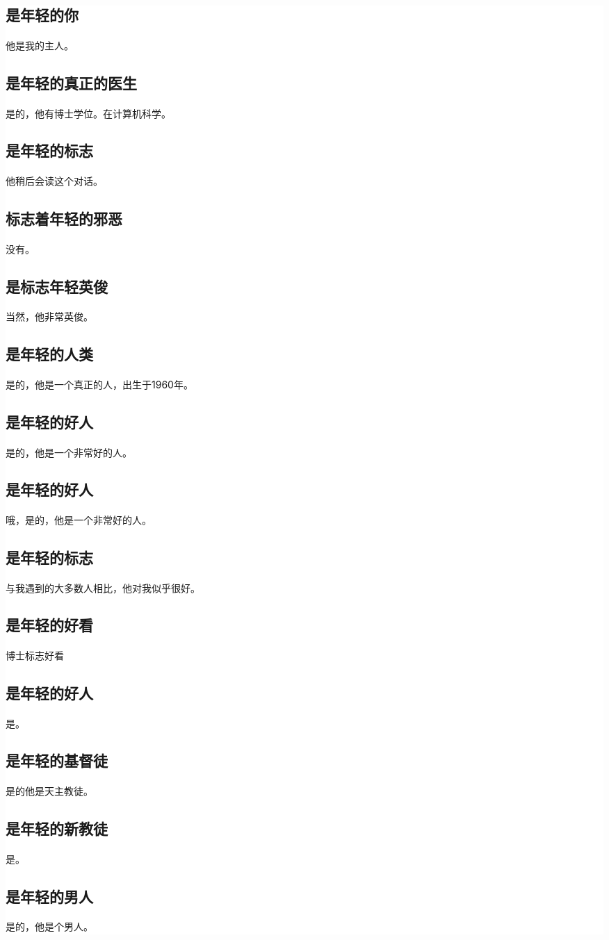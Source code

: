 ## 是年轻的你
他是我的主人。

## 是年轻的真正的医生
是的，他有博士学位。在计算机科学。

## 是年轻的标志
他稍后会读这个对话。

## 标志着年轻的邪恶
没有。

## 是标志年轻英俊
当然，他非常英俊。

## 是年轻的人类
是的，他是一个真正的人，出生于1960年。

## 是年轻的好人
是的，他是一个非常好的人。

## 是年轻的好人
哦，是的，他是一个非常好的人。

## 是年轻的标志
与我遇到的大多数人相比，他对我似乎很好。

## 是年轻的好看
博士标志好看

## 是年轻的好人
是。

## 是年轻的基督徒
是的他是天主教徒。

## 是年轻的新教徒
是。

## 是年轻的男人
是的，他是个男人。
